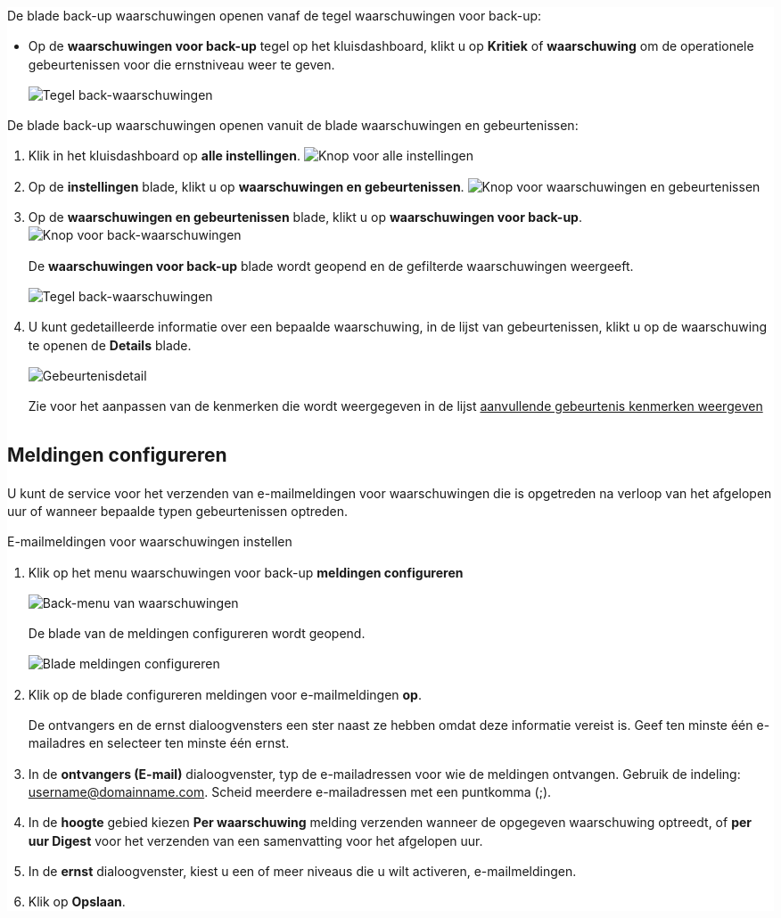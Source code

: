 De blade back-up waarschuwingen openen vanaf de tegel waarschuwingen voor back-up:

* Op de **waarschuwingen voor back-up** tegel op het kluisdashboard, klikt u op **Kritiek** of **waarschuwing** om de operationele gebeurtenissen voor die ernstniveau weer te geven.

    ![Tegel back-waarschuwingen](./media/backup-azure-monitor-vms/backup-alerts-tile.png)

De blade back-up waarschuwingen openen vanuit de blade waarschuwingen en gebeurtenissen:

1. Klik in het kluisdashboard op **alle instellingen**. ![Knop voor alle instellingen](./media/backup-azure-monitor-vms/all-settings-button.png)
2. Op de **instellingen** blade, klikt u op **waarschuwingen en gebeurtenissen**. ![Knop voor waarschuwingen en gebeurtenissen](./media/backup-azure-monitor-vms/alerts-and-events-button.png)
3. Op de **waarschuwingen en gebeurtenissen** blade, klikt u op **waarschuwingen voor back-up**. ![Knop voor back-waarschuwingen](./media/backup-azure-monitor-vms/backup-alerts.png)

    De **waarschuwingen voor back-up** blade wordt geopend en de gefilterde waarschuwingen weergeeft.

    ![Tegel back-waarschuwingen](./media/backup-azure-monitor-vms/backup-alerts-critical.png)
4. U kunt gedetailleerde informatie over een bepaalde waarschuwing, in de lijst van gebeurtenissen, klikt u op de waarschuwing te openen de **Details** blade.

    ![Gebeurtenisdetail](./media/backup-azure-monitor-vms/audit-logs-event-detail.png)

    Zie voor het aanpassen van de kenmerken die wordt weergegeven in de lijst [aanvullende gebeurtenis kenmerken weergeven](backup-azure-monitor-vms.md#view-additional-event-attributes)

## <a name="configure-notifications"></a>Meldingen configureren
 U kunt de service voor het verzenden van e-mailmeldingen voor waarschuwingen die is opgetreden na verloop van het afgelopen uur of wanneer bepaalde typen gebeurtenissen optreden.

E-mailmeldingen voor waarschuwingen instellen

1. Klik op het menu waarschuwingen voor back-up **meldingen configureren**

    ![Back-menu van waarschuwingen](./media/backup-azure-monitor-vms/backup-alerts-menu.png)

    De blade van de meldingen configureren wordt geopend.

    ![Blade meldingen configureren](./media/backup-azure-monitor-vms/configure-notifications.png)
2. Klik op de blade configureren meldingen voor e-mailmeldingen **op**.

    De ontvangers en de ernst dialoogvensters een ster naast ze hebben omdat deze informatie vereist is. Geef ten minste één e-mailadres en selecteer ten minste één ernst.
3. In de **ontvangers (E-mail)** dialoogvenster, typ de e-mailadressen voor wie de meldingen ontvangen. Gebruik de indeling: username@domainname.com. Scheid meerdere e-mailadressen met een puntkomma (;).
4. In de **hoogte** gebied kiezen **Per waarschuwing** melding verzenden wanneer de opgegeven waarschuwing optreedt, of **per uur Digest** voor het verzenden van een samenvatting voor het afgelopen uur.
5. In de **ernst** dialoogvenster, kiest u een of meer niveaus die u wilt activeren, e-mailmeldingen.
6. Klik op **Opslaan**.
